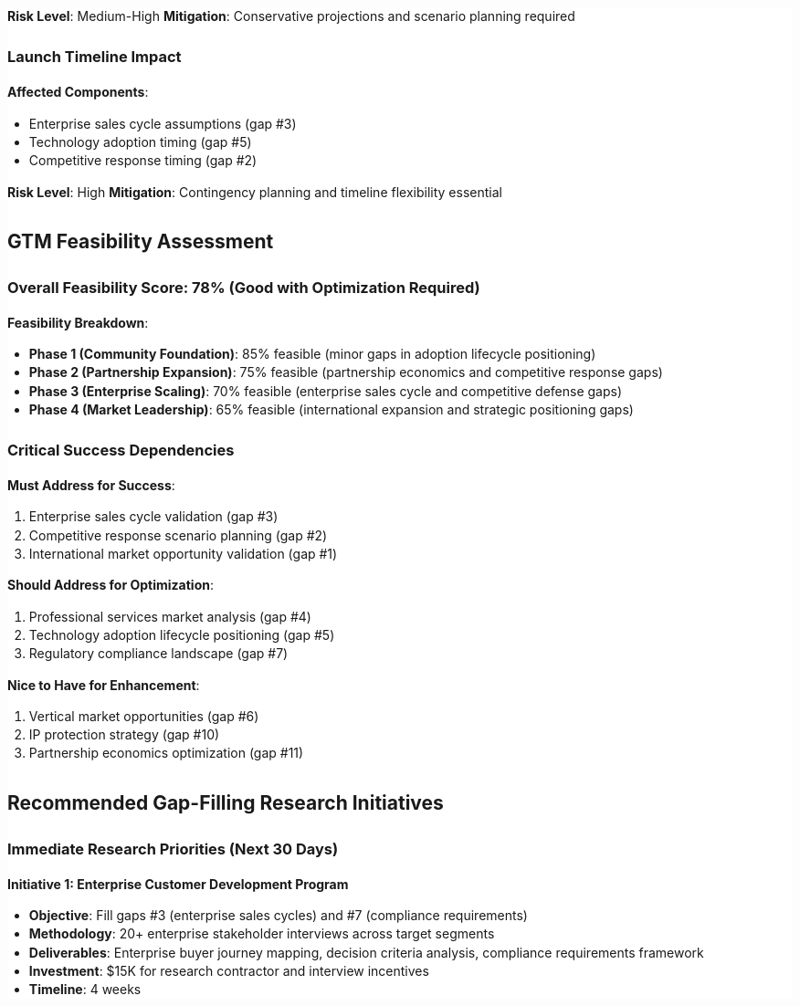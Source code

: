 **Risk Level**: Medium-High
**Mitigation**: Conservative projections and scenario planning required

### Launch Timeline Impact

**Affected Components**:
- Enterprise sales cycle assumptions (gap #3)
- Technology adoption timing (gap #5)
- Competitive response timing (gap #2)

**Risk Level**: High
**Mitigation**: Contingency planning and timeline flexibility essential

## GTM Feasibility Assessment

### Overall Feasibility Score: 78% (Good with Optimization Required)

**Feasibility Breakdown**:
- **Phase 1 (Community Foundation)**: 85% feasible (minor gaps in adoption lifecycle positioning)
- **Phase 2 (Partnership Expansion)**: 75% feasible (partnership economics and competitive response gaps)
- **Phase 3 (Enterprise Scaling)**: 70% feasible (enterprise sales cycle and competitive defense gaps)
- **Phase 4 (Market Leadership)**: 65% feasible (international expansion and strategic positioning gaps)

### Critical Success Dependencies

**Must Address for Success**:
1. Enterprise sales cycle validation (gap #3)
2. Competitive response scenario planning (gap #2)
3. International market opportunity validation (gap #1)

**Should Address for Optimization**:
1. Professional services market analysis (gap #4)
2. Technology adoption lifecycle positioning (gap #5)
3. Regulatory compliance landscape (gap #7)

**Nice to Have for Enhancement**:
1. Vertical market opportunities (gap #6)
2. IP protection strategy (gap #10)
3. Partnership economics optimization (gap #11)

## Recommended Gap-Filling Research Initiatives

### Immediate Research Priorities (Next 30 Days)

**Initiative 1: Enterprise Customer Development Program**
- **Objective**: Fill gaps #3 (enterprise sales cycles) and #7 (compliance requirements)
- **Methodology**: 20+ enterprise stakeholder interviews across target segments
- **Deliverables**: Enterprise buyer journey mapping, decision criteria analysis, compliance requirements framework
- **Investment**: $15K for research contractor and interview incentives
- **Timeline**: 4 weeks
